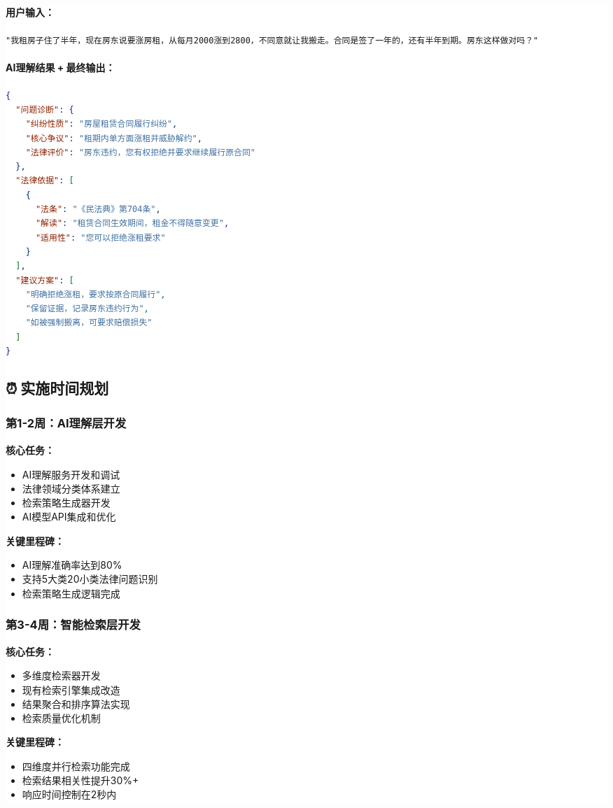#### 用户输入：
```
"我租房子住了半年，现在房东说要涨房租，从每月2000涨到2800，不同意就让我搬走。合同是签了一年的，还有半年到期。房东这样做对吗？"
```

#### AI理解结果 + 最终输出：
```json
{
  "问题诊断": {
    "纠纷性质": "房屋租赁合同履行纠纷",
    "核心争议": "租期内单方面涨租并威胁解约",
    "法律评价": "房东违约，您有权拒绝并要求继续履行原合同"
  },
  "法律依据": [
    {
      "法条": "《民法典》第704条",
      "解读": "租赁合同生效期间，租金不得随意变更",
      "适用性": "您可以拒绝涨租要求"
    }
  ],
  "建议方案": [
    "明确拒绝涨租，要求按原合同履行",
    "保留证据，记录房东违约行为",
    "如被强制搬离，可要求赔偿损失"
  ]
}
```

## ⏰ 实施时间规划

### 第1-2周：AI理解层开发
**核心任务：**
- AI理解服务开发和调试
- 法律领域分类体系建立  
- 检索策略生成器开发
- AI模型API集成和优化

**关键里程碑：**
- AI理解准确率达到80%
- 支持5大类20小类法律问题识别
- 检索策略生成逻辑完成

### 第3-4周：智能检索层开发
**核心任务：**
- 多维度检索器开发
- 现有检索引擎集成改造
- 结果聚合和排序算法实现
- 检索质量优化机制

**关键里程碑：**
- 四维度并行检索功能完成
- 检索结果相关性提升30%+
- 响应时间控制在2秒内
